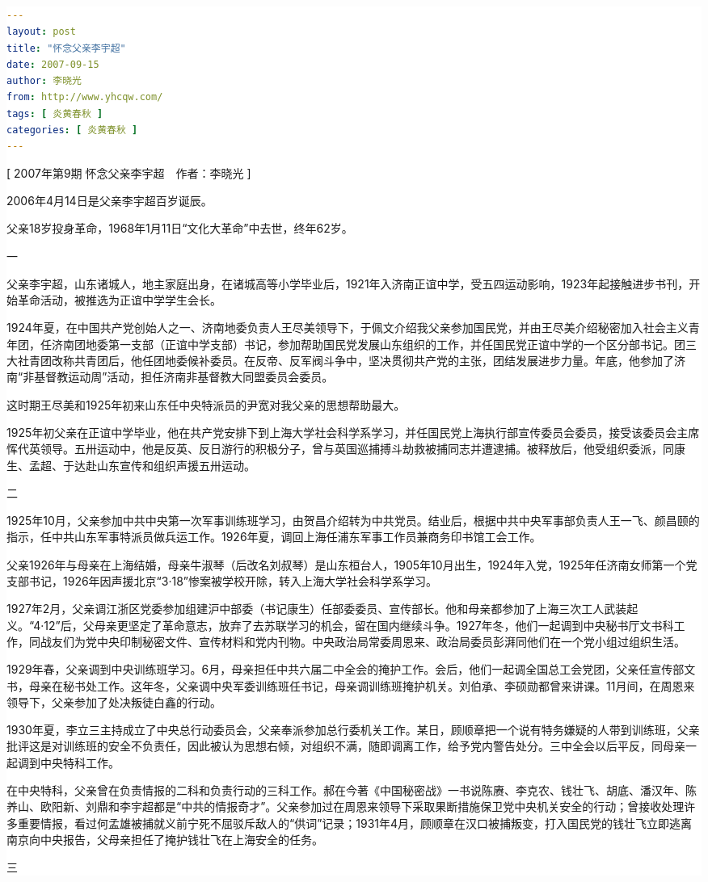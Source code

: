 ```yaml
---
layout: post
title: "怀念父亲李宇超"
date: 2007-09-15
author: 李晓光
from: http://www.yhcqw.com/
tags: [ 炎黄春秋 ]
categories: [ 炎黄春秋 ]
---
```



[ 2007年第9期 怀念父亲李宇超　作者：李晓光 ]

2006年4月14日是父亲李宇超百岁诞辰。

父亲18岁投身革命，1968年1月11日“文化大革命”中去世，终年62岁。

一


父亲李宇超，山东诸城人，地主家庭出身，在诸城高等小学毕业后，1921年入济南正谊中学，受五四运动影响，1923年起接触进步书刊，开始革命活动，被推选为正谊中学学生会长。


1924年夏，在中国共产党创始人之一、济南地委负责人王尽美领导下，于佩文介绍我父亲参加国民党，并由王尽美介绍秘密加入社会主义青年团，任济南团地委第一支部（正谊中学支部）书记，参加帮助国民党发展山东组织的工作，并任国民党正谊中学的一个区分部书记。团三大社青团改称共青团后，他任团地委候补委员。在反帝、反军阀斗争中，坚决贯彻共产党的主张，团结发展进步力量。年底，他参加了济南“非基督教运动周”活动，担任济南非基督教大同盟委员会委员。

这时期王尽美和1925年初来山东任中央特派员的尹宽对我父亲的思想帮助最大。


1925年初父亲在正谊中学毕业，他在共产党安排下到上海大学社会科学系学习，并任国民党上海执行部宣传委员会委员，接受该委员会主席恽代英领导。五卅运动中，他是反英、反日游行的积极分子，曾与英国巡捕搏斗劫救被捕同志并遭逮捕。被释放后，他受组织委派，同康生、孟超、于达赴山东宣传和组织声援五卅运动。

二


1925年10月，父亲参加中共中央第一次军事训练班学习，由贺昌介绍转为中共党员。结业后，根据中共中央军事部负责人王一飞、颜昌颐的指示，任中共山东军事特派员做兵运工作。1926年夏，调回上海任浦东军事工作员兼商务印书馆工会工作。


父亲1926年与母亲在上海结婚，母亲牛淑琴（后改名刘叔琴）是山东桓台人，1905年10月出生，1924年入党，1925年任济南女师第一个党支部书记，1926年因声援北京“3·18”惨案被学校开除，转入上海大学社会科学系学习。


1927年2月，父亲调江浙区党委参加组建沪中部委（书记康生）任部委委员、宣传部长。他和母亲都参加了上海三次工人武装起义。“4·12”后，父母亲更坚定了革命意志，放弃了去苏联学习的机会，留在国内继续斗争。1927年冬，他们一起调到中央秘书厅文书科工作，同战友们为党中央印制秘密文件、宣传材料和党内刊物。中央政治局常委周恩来、政治局委员彭湃同他们在一个党小组过组织生活。


1929年春，父亲调到中央训练班学习。6月，母亲担任中共六届二中全会的掩护工作。会后，他们一起调全国总工会党团，父亲任宣传部文书，母亲在秘书处工作。这年冬，父亲调中央军委训练班任书记，母亲调训练班掩护机关。刘伯承、李硕勋都曾来讲课。11月间，在周恩来领导下，父亲参加了处决叛徒白鑫的行动。


1930年夏，李立三主持成立了中央总行动委员会，父亲奉派参加总行委机关工作。某日，顾顺章把一个说有特务嫌疑的人带到训练班，父亲批评这是对训练班的安全不负责任，因此被认为思想右倾，对组织不满，随即调离工作，给予党内警告处分。三中全会以后平反，同母亲一起调到中央特科工作。


在中央特科，父亲曾在负责情报的二科和负责行动的三科工作。郝在今著《中国秘密战》一书说陈赓、李克农、钱壮飞、胡底、潘汉年、陈养山、欧阳新、刘鼎和李宇超都是“中共的情报奇才”。父亲参加过在周恩来领导下采取果断措施保卫党中央机关安全的行动；曾接收处理许多重要情报，看过何孟雄被捕就义前宁死不屈驳斥敌人的“供词”记录；1931年4月，顾顺章在汉口被捕叛变，打入国民党的钱壮飞立即逃离南京向中央报告，父母亲担任了掩护钱壮飞在上海安全的任务。

三
